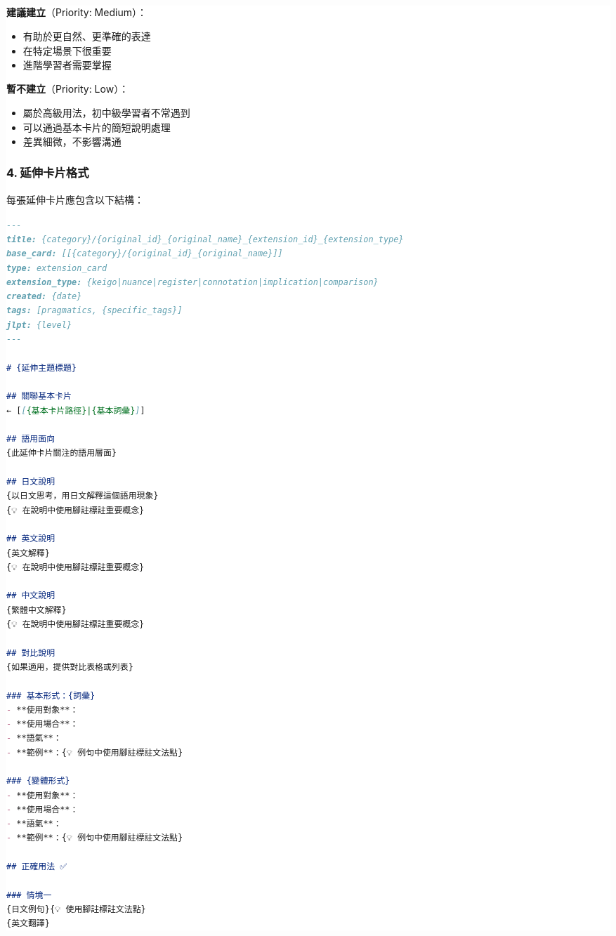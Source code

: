 **建議建立**（Priority: Medium）：
- 有助於更自然、更準確的表達
- 在特定場景下很重要
- 進階學習者需要掌握

**暫不建立**（Priority: Low）：
- 屬於高級用法，初中級學習者不常遇到
- 可以通過基本卡片的簡短說明處理
- 差異細微，不影響溝通

### 4. 延伸卡片格式

每張延伸卡片應包含以下結構：

```markdown
---
title: {category}/{original_id}_{original_name}_{extension_id}_{extension_type}
base_card: [[{category}/{original_id}_{original_name}]]
type: extension_card
extension_type: {keigo|nuance|register|connotation|implication|comparison}
created: {date}
tags: [pragmatics, {specific_tags}]
jlpt: {level}
---

# {延伸主題標題}

## 關聯基本卡片
← [[{基本卡片路徑}|{基本詞彙}]]

## 語用面向
{此延伸卡片關注的語用層面}

## 日文說明
{以日文思考，用日文解釋這個語用現象}
{💡 在說明中使用腳註標註重要概念}

## 英文說明
{英文解釋}
{💡 在說明中使用腳註標註重要概念}

## 中文說明
{繁體中文解釋}
{💡 在說明中使用腳註標註重要概念}

## 對比說明
{如果適用，提供對比表格或列表}

### 基本形式：{詞彙}
- **使用對象**：
- **使用場合**：
- **語氣**：
- **範例**：{💡 例句中使用腳註標註文法點}

### {變體形式}
- **使用對象**：
- **使用場合**：
- **語氣**：
- **範例**：{💡 例句中使用腳註標註文法點}

## 正確用法 ✅

### 情境一
{日文例句}{💡 使用腳註標註文法點}
{英文翻譯}
```

[^concept1]: **概念名稱**（[[相關卡片]]）- 簡短說明
[^grammar1]: **文法點**（[[grammar/xxx]]）- 文法說明和例句
[^context1]: **語境說明**（[[context/xxx]]）- 使用場景說明
[^sonkeigo]: **尊敬語**（[[grammar/keigo/sonkeigo]]）- 提高對方地位的敬語形式。與謙讓語、丁寧語並列為三大敬語系統
[^meue]: **目上の人**（[[context/social-hierarchy]]）- 社會地位或年齡比自己高的人。日語敬語使用的重要判斷標準
[^time]: **時間表達**（[[grammar/time-expression]]）- 「〜時に」表示具體時間點
[^wo]: **賓語助詞を**（[[particle/001_wo]]）- 標示動作的直接賓語
[^masu]: **ます形**（[[grammar/verb-masu-form]]）- 禮貌體的基本形式
[^casual-context]: **日常會話語境**（[[context/casual-conversation]]）- 朋友、家人之間的非正式對話
[^formal-context]: **正式場合**（[[context/formal-situation]]）- 需要使用敬語和禮貌表達的場合
[^business-context]: **商務場合**（[[context/business]]）- 職場、商務往來等專業環境
[^keigo-system]: **敬語系統**（[[grammar/keigo/overview]]）- 日語有尊敬語、謙讓語、丁寧語三大類，是世界上最複雜的敬語系統之一
[^social-hierarchy]: **社會階層**（[[concept/social-hierarchy]]）- 日本社會重視年齡、職位、社會地位的上下關係
[^group-consciousness]: **集團意識**（[[concept/group-consciousness]]）- 內外之分（内と外）是日語敬語使用的重要概念
[^social-etiquette]: **社交禮儀**（[[concept/social-etiquette]]）- 日本重視禮節，敬語使用不當可能造成嚴重的社交失誤
[^keigo-forms]: **敬語形式**（[[grammar/keigo/overview]]）- 日語有尊敬語、謙讓語、丁寧語三大類
[^sonkeigo]: **尊敬語**（[[grammar/keigo/sonkeigo]]）- 提高對方地位的敬語。用於描述對方或第三者的動作
[^kenjougo]: **謙讓語**（[[grammar/keigo/kenjougo]]）- 降低自己地位的敬語。用於描述自己或自己人的動作
[^meue]: **目上の人**（[[context/social-hierarchy]]）- 社會地位、年齡或職位比自己高的人
[^miuchi]: **身内**（[[concept/uchi-soto]]）- 自己人、內集團成員。與「外」（soto）相對
[^kenson]: **謙遜**（[[concept/humility]]）- 謙虛、自謙。日本文化重視的美德
[^hierarchy]: **上下關係**（[[concept/social-hierarchy]]）- 日本社會重視的階層關係
[^casual]: **日常會話**（[[context/casual-conversation]]）- 非正式的日常對話場景
[^formal]: **正式場合**（[[context/formal-situation]]）- 需要使用敬語的正式場合
[^to-superior]: **對長輩說話**（[[context/speaking-to-superior]]）- 與地位較高者對話的場景
[^time]: **時間表達**（[[grammar/time-expression]]）- 「〜時に」表示具體時間點
[^wo]: **賓語助詞を**（[[particle/001_wo]]）- 標示動作的直接賓語
[^masu]: **ます形**（[[grammar/verb-masu-form]]）- 禮貌體的基本形式
[^keigo-system]: **敬語系統**（[[grammar/keigo/overview]]）- 日語敬語是世界上最複雜的系統之一
[^etiquette]: **社交禮儀**（[[concept/social-etiquette]]）- 日本重視禮節和禮貌
[^business]: **商務場合**（[[context/business]]）- 職場、商務往來等專業環境
[^social-error]: **社交失誤**（[[concept/social-mistakes]]）- 不當的敬語使用可能造成關係惡化